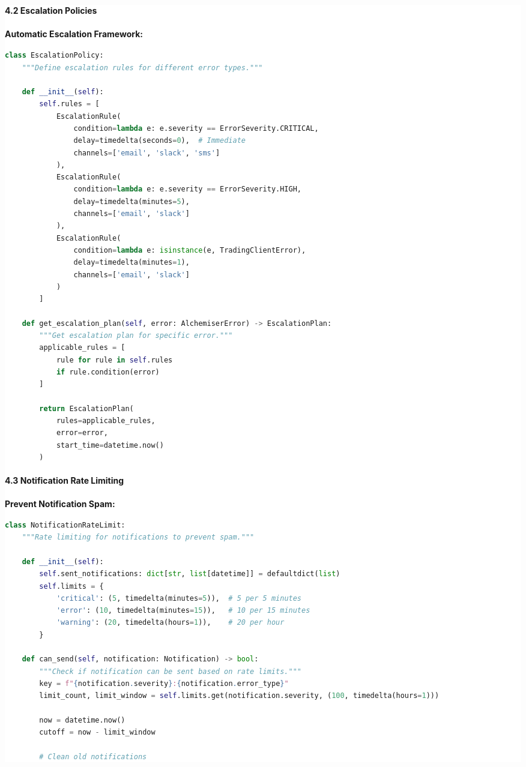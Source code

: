 #### 4.2 Escalation Policies

**Automatic Escalation Framework:**
```python
class EscalationPolicy:
    """Define escalation rules for different error types."""
    
    def __init__(self):
        self.rules = [
            EscalationRule(
                condition=lambda e: e.severity == ErrorSeverity.CRITICAL,
                delay=timedelta(seconds=0),  # Immediate
                channels=['email', 'slack', 'sms']
            ),
            EscalationRule(
                condition=lambda e: e.severity == ErrorSeverity.HIGH,
                delay=timedelta(minutes=5),
                channels=['email', 'slack']
            ),
            EscalationRule(
                condition=lambda e: isinstance(e, TradingClientError),
                delay=timedelta(minutes=1),
                channels=['email', 'slack']
            )
        ]
    
    def get_escalation_plan(self, error: AlchemiserError) -> EscalationPlan:
        """Get escalation plan for specific error."""
        applicable_rules = [
            rule for rule in self.rules
            if rule.condition(error)
        ]
        
        return EscalationPlan(
            rules=applicable_rules,
            error=error,
            start_time=datetime.now()
        )
```

#### 4.3 Notification Rate Limiting

**Prevent Notification Spam:**
```python
class NotificationRateLimit:
    """Rate limiting for notifications to prevent spam."""
    
    def __init__(self):
        self.sent_notifications: dict[str, list[datetime]] = defaultdict(list)
        self.limits = {
            'critical': (5, timedelta(minutes=5)),  # 5 per 5 minutes
            'error': (10, timedelta(minutes=15)),   # 10 per 15 minutes
            'warning': (20, timedelta(hours=1)),    # 20 per hour
        }
    
    def can_send(self, notification: Notification) -> bool:
        """Check if notification can be sent based on rate limits."""
        key = f"{notification.severity}:{notification.error_type}"
        limit_count, limit_window = self.limits.get(notification.severity, (100, timedelta(hours=1)))
        
        now = datetime.now()
        cutoff = now - limit_window
        
        # Clean old notifications
```